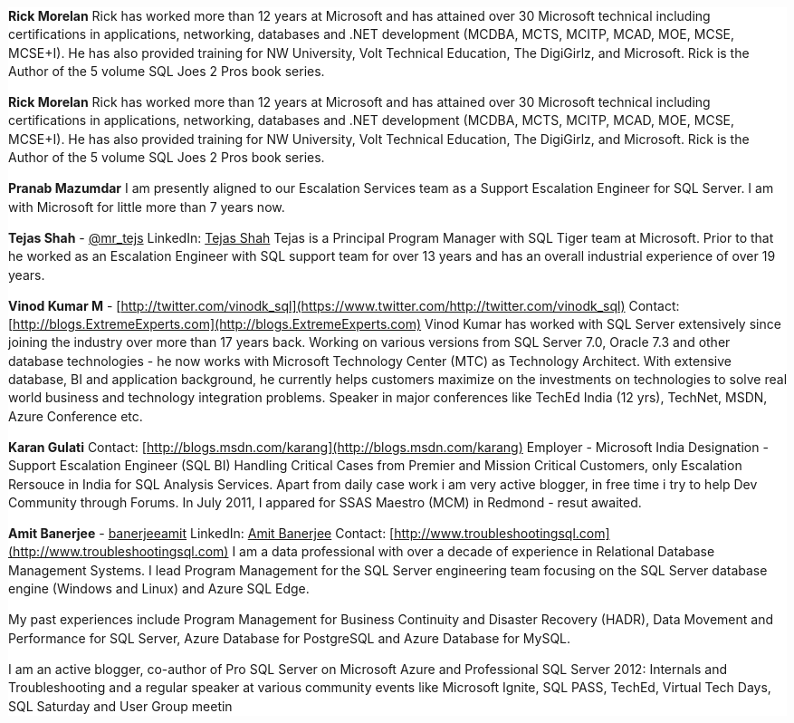 **Rick  Morelan** 
Rick has worked more than 12 years at Microsoft and has attained over 30 Microsoft technical including certifications in applications, networking, databases and .NET development (MCDBA, MCTS, MCITP, MCAD, MOE, MCSE, MCSE+I). He has also provided training for NW University, Volt Technical Education, The DigiGirlz, and Microsoft. Rick is the Author of the 5 volume SQL Joes 2 Pros book series.
 
**Rick  Morelan** 
Rick has worked more than 12 years at Microsoft and has attained over 30 Microsoft technical including certifications in applications, networking, databases and .NET development (MCDBA, MCTS, MCITP, MCAD, MOE, MCSE, MCSE+I). He has also provided training for NW University, Volt Technical Education, The DigiGirlz, and Microsoft. Rick is the Author of the 5 volume SQL Joes 2 Pros book series.
 
**Pranab Mazumdar** 
I am presently aligned to our Escalation Services team as a Support Escalation Engineer for SQL Server. I am with Microsoft for little more than 7 years now.
 
**Tejas Shah**  - [@mr_tejs](https://www.twitter.com/@mr_tejs)
LinkedIn: [Tejas Shah](https://www.linkedin.com/in/tejas-shah-72a62027/)
Tejas is a Principal Program Manager with SQL Tiger team at Microsoft. Prior to that he worked as an Escalation Engineer with SQL support team for over 13 years and has an overall industrial experience of over 19 years.
 
**Vinod Kumar M**  - [http://twitter.com/vinodk_sql](https://www.twitter.com/http://twitter.com/vinodk_sql)
Contact: [http://blogs.ExtremeExperts.com](http://blogs.ExtremeExperts.com)
Vinod Kumar has worked with SQL Server extensively since joining the industry over more than 17 years back. Working on various versions from SQL Server 7.0, Oracle 7.3 and other database technologies - he now works with Microsoft Technology Center (MTC) as Technology Architect. With extensive database, BI and application background, he currently helps customers maximize on the investments on technologies to solve real world business and technology integration problems. Speaker in major conferences like TechEd India (12 yrs), TechNet, MSDN, Azure Conference etc.
 
**Karan Gulati** 
Contact: [http://blogs.msdn.com/karang](http://blogs.msdn.com/karang)
Employer - Microsoft India
Designation - Support Escalation Engineer (SQL BI)
Handling Critical Cases from Premier and Mission Critical Customers, only Escalation Rersouce in India for SQL Analysis Services.
Apart from daily case work i am very active blogger, in free time i try to help Dev Community through Forums. 
In July 2011, I appared for SSAS Maestro (MCM) in Redmond - resut awaited.

 
**Amit Banerjee**  - [banerjeeamit](https://www.twitter.com/banerjeeamit)
LinkedIn: [Amit Banerjee](http://in.linkedin.com/pub/amit-banerjee/20/64a/852)
Contact: [http://www.troubleshootingsql.com](http://www.troubleshootingsql.com)
I am a data professional with over a decade of experience in Relational Database Management Systems. I lead Program Management for the SQL Server engineering team focusing on the SQL Server database engine (Windows and Linux) and Azure SQL Edge.

My past experiences include Program Management for Business Continuity and Disaster Recovery (HADR), Data Movement and Performance for SQL Server, Azure Database for PostgreSQL and Azure Database for MySQL.

I am an active blogger, co-author of Pro SQL Server on Microsoft Azure and Professional SQL Server 2012: Internals and Troubleshooting and a regular speaker at various community events like Microsoft Ignite, SQL PASS, TechEd, Virtual Tech Days, SQL Saturday and User Group meetin
 